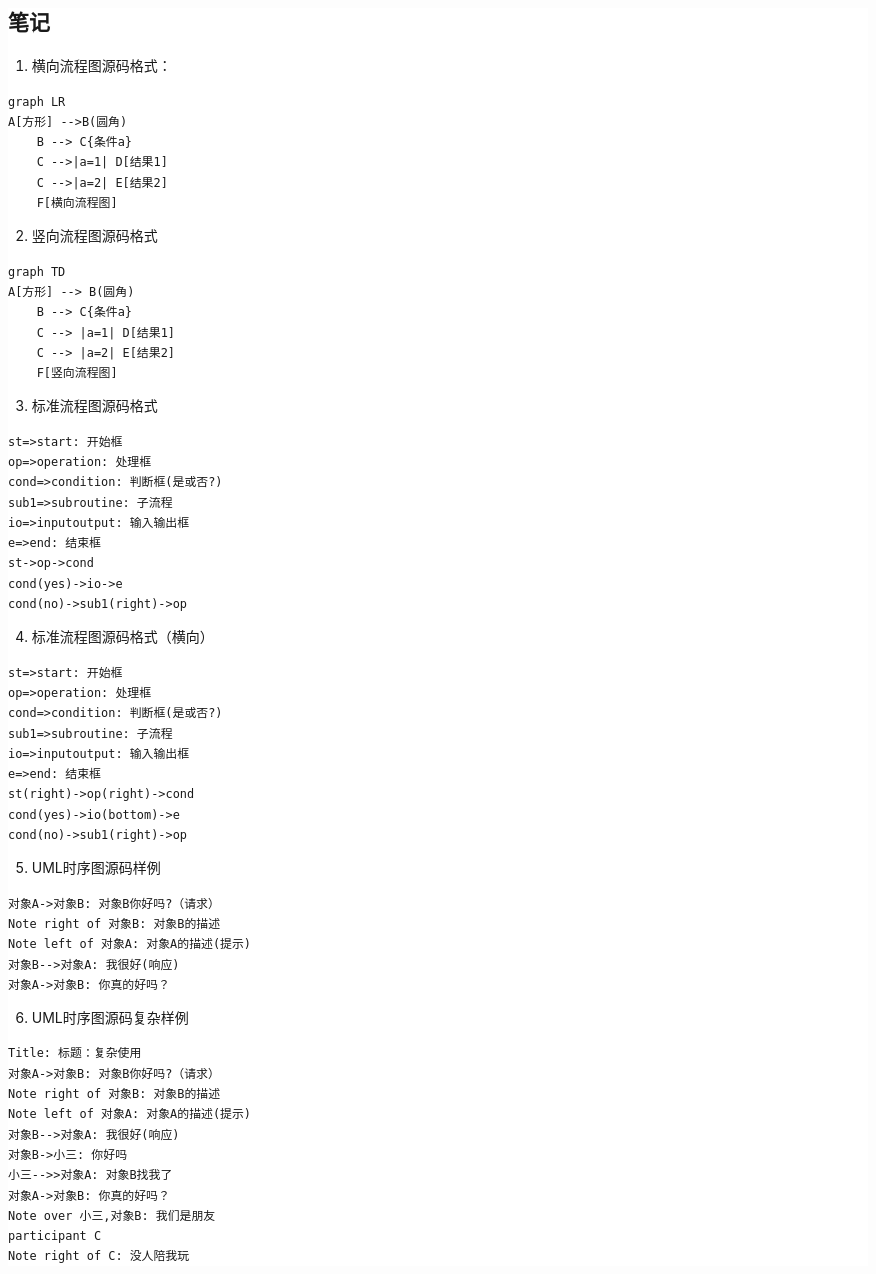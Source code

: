 ## 笔记
1. 横向流程图源码格式：
```mermaid
graph LR
A[方形] -->B(圆角)
    B --> C{条件a}
    C -->|a=1| D[结果1]
    C -->|a=2| E[结果2]
    F[横向流程图]
```

2. 竖向流程图源码格式
```mermaid
graph TD
A[方形] --> B(圆角)
    B --> C{条件a}
    C --> |a=1| D[结果1]
    C --> |a=2| E[结果2]
    F[竖向流程图]
```
3. 标准流程图源码格式
```flow
st=>start: 开始框
op=>operation: 处理框
cond=>condition: 判断框(是或否?)
sub1=>subroutine: 子流程
io=>inputoutput: 输入输出框
e=>end: 结束框
st->op->cond
cond(yes)->io->e
cond(no)->sub1(right)->op
```
4. 标准流程图源码格式（横向）
```flow
st=>start: 开始框
op=>operation: 处理框
cond=>condition: 判断框(是或否?)
sub1=>subroutine: 子流程
io=>inputoutput: 输入输出框
e=>end: 结束框
st(right)->op(right)->cond
cond(yes)->io(bottom)->e
cond(no)->sub1(right)->op
```
5. UML时序图源码样例
```sequence
对象A->对象B: 对象B你好吗?（请求）
Note right of 对象B: 对象B的描述
Note left of 对象A: 对象A的描述(提示)
对象B-->对象A: 我很好(响应)
对象A->对象B: 你真的好吗？
```
6. UML时序图源码复杂样例
```sequence
Title: 标题：复杂使用
对象A->对象B: 对象B你好吗?（请求）
Note right of 对象B: 对象B的描述
Note left of 对象A: 对象A的描述(提示)
对象B-->对象A: 我很好(响应)
对象B->小三: 你好吗
小三-->>对象A: 对象B找我了
对象A->对象B: 你真的好吗？
Note over 小三,对象B: 我们是朋友
participant C
Note right of C: 没人陪我玩
```

[^RUNOOB]: Read the F**king code.
[1]: http://www.google.com/  
[runoob]: http://www.runoob.com/  
[1]: http://static.runoob.com/images/runoob-logo.png